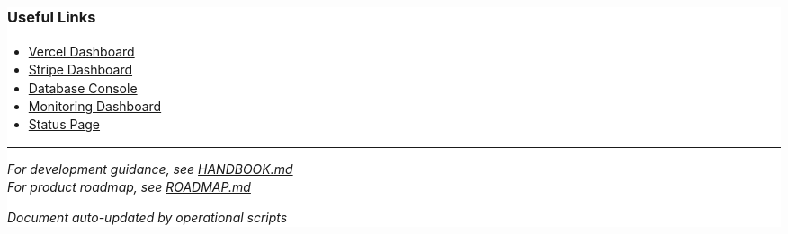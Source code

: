 ### Useful Links
- [Vercel Dashboard](https://vercel.com/dashboard)
- [Stripe Dashboard](https://dashboard.stripe.com)
- [Database Console](https://console.neon.tech)
- [Monitoring Dashboard](https://app.datadoghq.com)
- [Status Page](https://status.threadly.com)

---

*For development guidance, see [HANDBOOK.md](./HANDBOOK.md)*  
*For product roadmap, see [ROADMAP.md](./ROADMAP.md)*

*Document auto-updated by operational scripts*